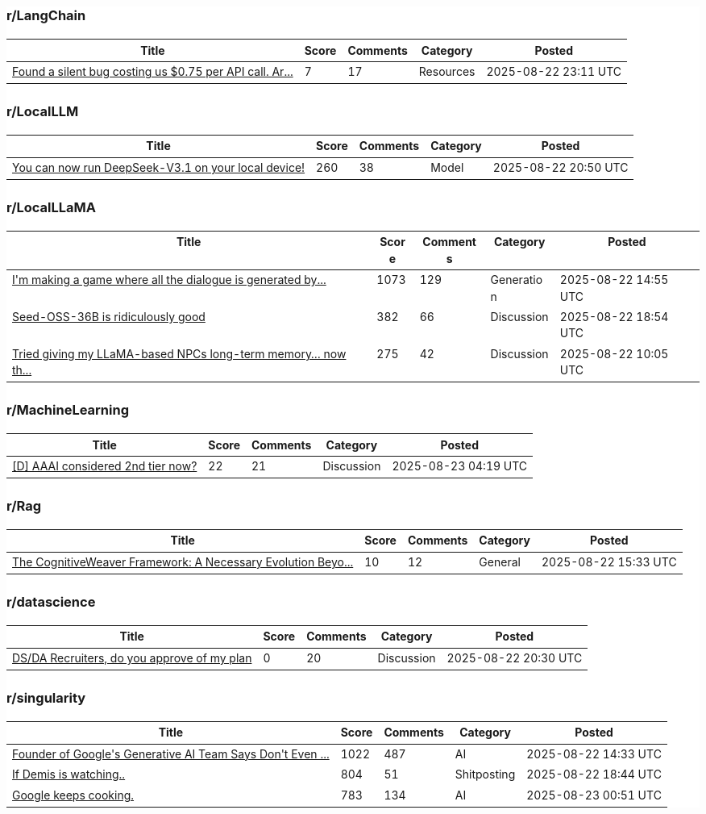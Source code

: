 
### r/LangChain

| Title | Score | Comments | Category | Posted |
|-------|-------|----------|----------|--------|
| [Found a silent bug costing us $0.75 per API call.&nbsp;Ar...](https://www.reddit.com/comments/1mxlipz) | 7 | 17 | Resources | 2025-08-22 23:11 UTC |


### r/LocalLLM

| Title | Score | Comments | Category | Posted |
|-------|-------|----------|----------|--------|
| [You can now run DeepSeek-V3.1 on your local device!](https://www.reddit.com/comments/1mxi2bo) | 260 | 38 | Model | 2025-08-22 20:50 UTC |


### r/LocalLLaMA

| Title | Score | Comments | Category | Posted |
|-------|-------|----------|----------|--------|
| [I\'m making a game where all the dialogue is generated by...](https://www.reddit.com/comments/1mx8qki) | 1073 | 129 | Generation | 2025-08-22 14:55 UTC |
| [Seed-OSS-36B is ridiculously good](https://www.reddit.com/comments/1mxf2sz) | 382 | 66 | Discussion | 2025-08-22 18:54 UTC |
| [Tried giving my LLaMA-based NPCs long-term memory… now th...](https://www.reddit.com/comments/1mx2esv) | 275 | 42 | Discussion | 2025-08-22 10:05 UTC |


### r/MachineLearning

| Title | Score | Comments | Category | Posted |
|-------|-------|----------|----------|--------|
| [\[D\] AAAI considered 2nd tier now?](https://www.reddit.com/comments/1mxrt1y) | 22 | 21 | Discussion | 2025-08-23 04:19 UTC |


### r/Rag

| Title | Score | Comments | Category | Posted |
|-------|-------|----------|----------|--------|
| [The CognitiveWeaver Framework: A Necessary Evolution Beyo...](https://www.reddit.com/comments/1mx9qkm) | 10 | 12 | General | 2025-08-22 15:33 UTC |


### r/datascience

| Title | Score | Comments | Category | Posted |
|-------|-------|----------|----------|--------|
| [DS/DA Recruiters, do you approve of my plan](https://www.reddit.com/comments/1mxhji7) | 0 | 20 | Discussion | 2025-08-22 20:30 UTC |


### r/singularity

| Title | Score | Comments | Category | Posted |
|-------|-------|----------|----------|--------|
| [Founder of Google\'s Generative AI Team Says Don\'t Even ...](https://www.reddit.com/comments/1mx86e1) | 1022 | 487 | AI | 2025-08-22 14:33 UTC |
| [If Demis is watching..](https://www.reddit.com/comments/1mxet54) | 804 | 51 | Shitposting | 2025-08-22 18:44 UTC |
| [Google keeps cooking.](https://www.reddit.com/comments/1mxnpjs) | 783 | 134 | AI | 2025-08-23 00:51 UTC |
